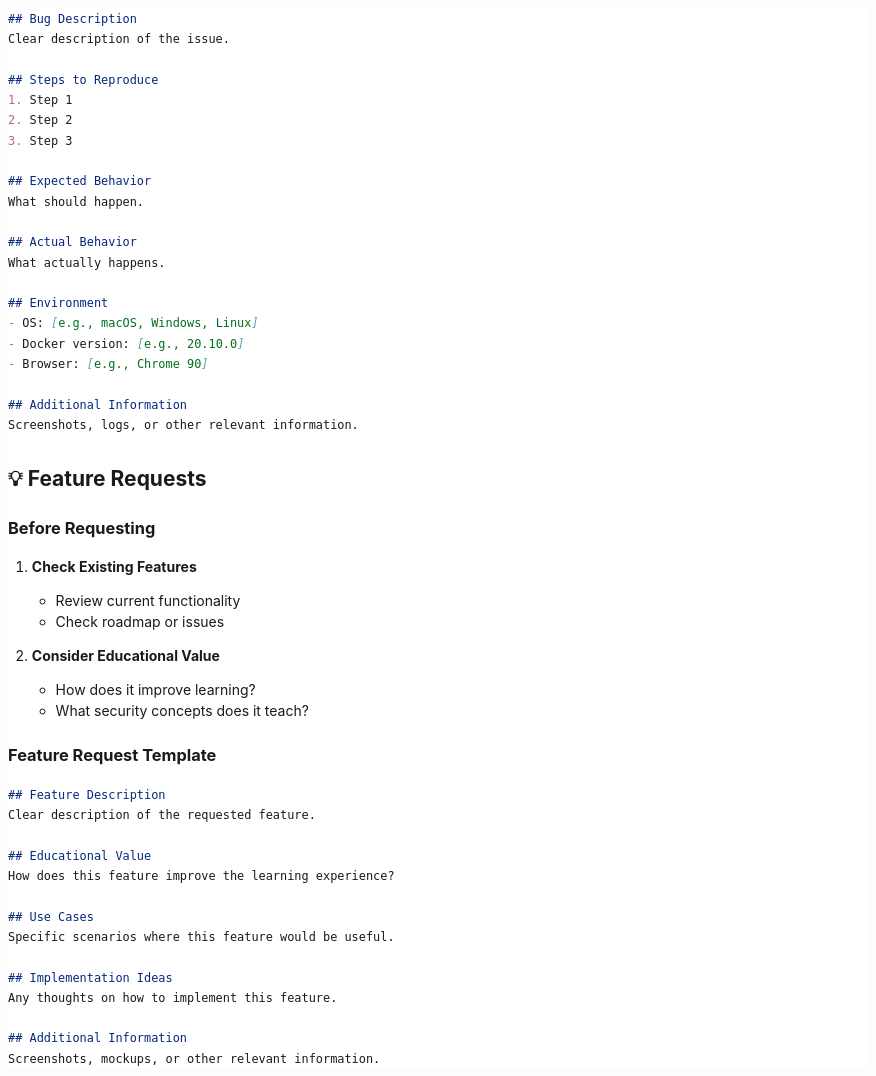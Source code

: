 ```markdown
## Bug Description
Clear description of the issue.

## Steps to Reproduce
1. Step 1
2. Step 2
3. Step 3

## Expected Behavior
What should happen.

## Actual Behavior
What actually happens.

## Environment
- OS: [e.g., macOS, Windows, Linux]
- Docker version: [e.g., 20.10.0]
- Browser: [e.g., Chrome 90]

## Additional Information
Screenshots, logs, or other relevant information.
```

## 💡 Feature Requests

### Before Requesting

1. **Check Existing Features**
   - Review current functionality
   - Check roadmap or issues

2. **Consider Educational Value**
   - How does it improve learning?
   - What security concepts does it teach?

### Feature Request Template

```markdown
## Feature Description
Clear description of the requested feature.

## Educational Value
How does this feature improve the learning experience?

## Use Cases
Specific scenarios where this feature would be useful.

## Implementation Ideas
Any thoughts on how to implement this feature.

## Additional Information
Screenshots, mockups, or other relevant information.
```
